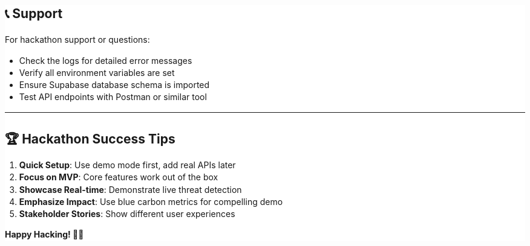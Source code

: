 ## 📞 Support

For hackathon support or questions:
- Check the logs for detailed error messages
- Verify all environment variables are set
- Ensure Supabase database schema is imported
- Test API endpoints with Postman or similar tool

---

## 🏆 Hackathon Success Tips

1. **Quick Setup**: Use demo mode first, add real APIs later
2. **Focus on MVP**: Core features work out of the box
3. **Showcase Real-time**: Demonstrate live threat detection
4. **Emphasize Impact**: Use blue carbon metrics for compelling demo
5. **Stakeholder Stories**: Show different user experiences

**Happy Hacking! 🌊🚀**
